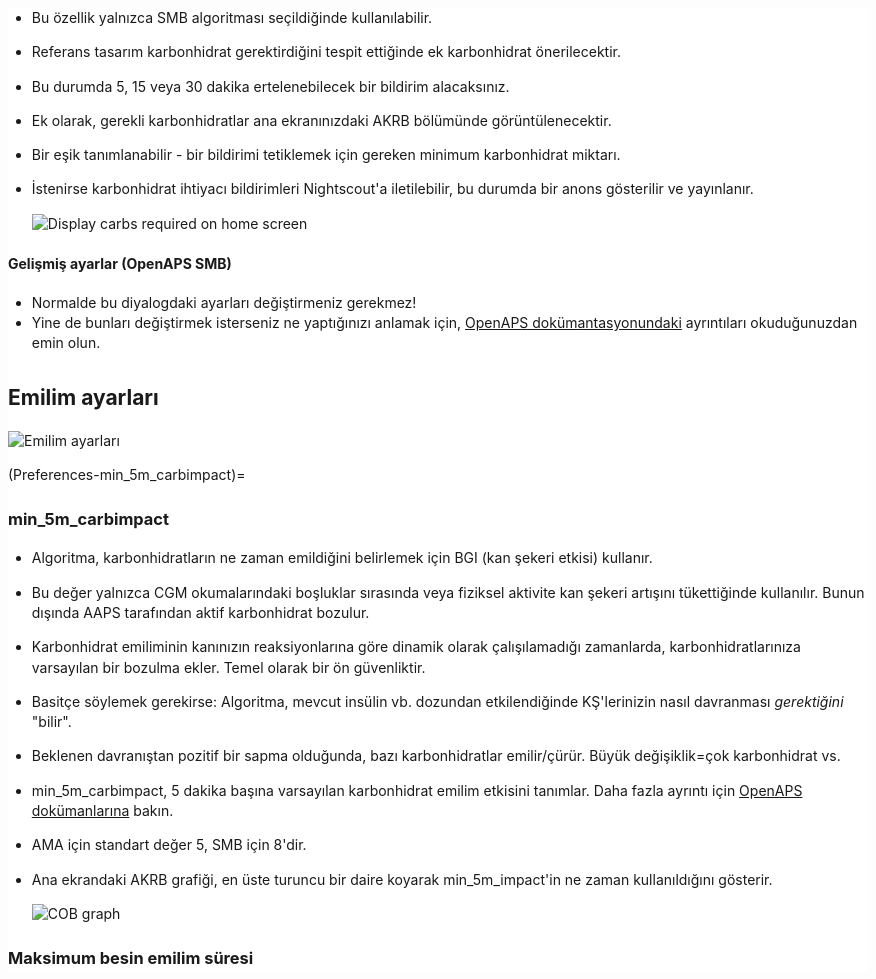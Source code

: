 - Bu özellik yalnızca SMB algoritması seçildiğinde kullanılabilir.

- Referans tasarım karbonhidrat gerektirdiğini tespit ettiğinde ek karbonhidrat önerilecektir.

- Bu durumda 5, 15 veya 30 dakika ertelenebilecek bir bildirim alacaksınız.

- Ek olarak, gerekli karbonhidratlar ana ekranınızdaki AKRB bölümünde görüntülenecektir.

- Bir eşik tanımlanabilir - bir bildirimi tetiklemek için gereken minimum karbonhidrat miktarı.

- İstenirse karbonhidrat ihtiyacı bildirimleri Nightscout'a iletilebilir, bu durumda bir anons gösterilir ve yayınlanır.

  ![Display carbs required on home screen](../images/Pref2020_CarbsRequired.png)

#### Gelişmiş ayarlar (OpenAPS SMB)

- Normalde bu diyalogdaki ayarları değiştirmeniz gerekmez!
- Yine de bunları değiştirmek isterseniz ne yaptığınızı anlamak için, [OpenAPS dokümantasyonundaki](https://openaps.readthedocs.io/en/latest/docs/While%20You%20Wait%20For%20Gear/preferences-and-safety-settings.html#) ayrıntıları okuduğunuzdan emin olun.

## Emilim ayarları

![Emilim ayarları](../images/Pref2020_Absorption.png)

(Preferences-min_5m_carbimpact)=
### min_5m_carbimpact

- Algoritma, karbonhidratların ne zaman emildiğini belirlemek için BGI (kan şekeri etkisi) kullanır.

- Bu değer yalnızca CGM okumalarındaki boşluklar sırasında veya fiziksel aktivite kan şekeri artışını tükettiğinde kullanılır. Bunun dışında AAPS tarafından aktif karbonhidrat bozulur.

- Karbonhidrat emiliminin kanınızın reaksiyonlarına göre dinamik olarak çalışılamadığı zamanlarda, karbonhidratlarınıza varsayılan bir bozulma ekler. Temel olarak bir ön güvenliktir.

- Basitçe söylemek gerekirse: Algoritma, mevcut insülin vb. dozundan etkilendiğinde KŞ'lerinizin nasıl davranması *gerektiğini* "bilir".

- Beklenen davranıştan pozitif bir sapma olduğunda, bazı karbonhidratlar emilir/çürür. Büyük değişiklik=çok karbonhidrat vs.

- min_5m_carbimpact, 5 dakika başına varsayılan karbonhidrat emilim etkisini tanımlar. Daha fazla ayrıntı için [OpenAPS dokümanlarına](https://openaps.readthedocs.io/en/latest/docs/While%20You%20Wait%20For%20Gear/preferences-and-safety-settings.html?highlight=carbimpact#min-5m-carbimpact) bakın.

- AMA için standart değer 5, SMB için 8'dir.

- Ana ekrandaki AKRB grafiği, en üste turuncu bir daire koyarak min_5m_impact'in ne zaman kullanıldığını gösterir.

  ![COB graph](../images/Pref2020_min_5m_carbimpact.png)

### Maksimum besin emilim süresi
